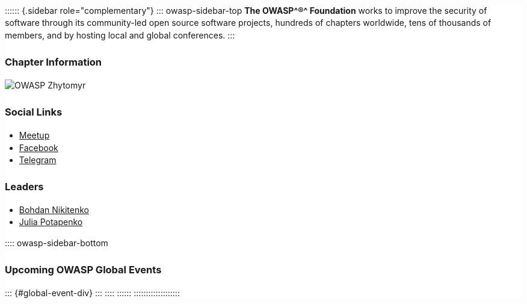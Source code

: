 :::::: {.sidebar role="complementary"}
::: owasp-sidebar-top
**The OWASP^®^ Foundation** works to improve the security of software
through its community-led open source software projects, hundreds of
chapters worldwide, tens of thousands of members, and by hosting local
and global conferences.
:::

### Chapter Information

![OWASP Zhytomyr](assets/images/OWASP_LOGO.png "OWASP Zhytomyr")

### Social Links

- [Meetup](https://www.meetup.com/OWASP-Zhytomyr-Chapter/)
- [Facebook](https://www.facebook.com/owaspzhytomyr/)
- [Telegram](https://t.me/OWASP_ZHYTOMYR_OFFICIAL)

### Leaders

- [Bohdan
  Nikitenko](../cdn-cgi/l/email-protection.html#52303d3a36333c7c3c3b393b26373c393d123d253321227c3d2035)
- [Julia
  Potapenko](../cdn-cgi/l/email-protection.html#4d273821242c6320283725283f0d223a2c3e3d63223f2a)

:::: owasp-sidebar-bottom
### Upcoming OWASP Global Events

::: {#global-event-div}
:::
::::
::::::
:::::::::::::::::::
